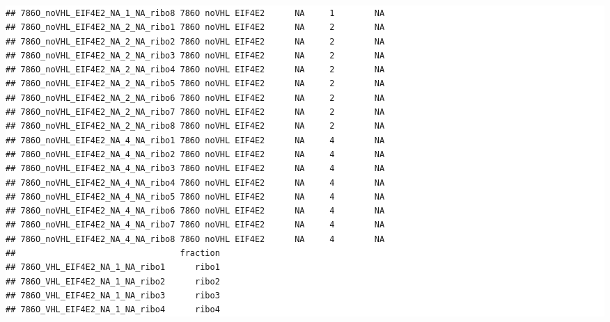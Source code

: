     ## 786O_noVHL_EIF4E2_NA_1_NA_ribo8 786O noVHL EIF4E2      NA     1        NA
    ## 786O_noVHL_EIF4E2_NA_2_NA_ribo1 786O noVHL EIF4E2      NA     2        NA
    ## 786O_noVHL_EIF4E2_NA_2_NA_ribo2 786O noVHL EIF4E2      NA     2        NA
    ## 786O_noVHL_EIF4E2_NA_2_NA_ribo3 786O noVHL EIF4E2      NA     2        NA
    ## 786O_noVHL_EIF4E2_NA_2_NA_ribo4 786O noVHL EIF4E2      NA     2        NA
    ## 786O_noVHL_EIF4E2_NA_2_NA_ribo5 786O noVHL EIF4E2      NA     2        NA
    ## 786O_noVHL_EIF4E2_NA_2_NA_ribo6 786O noVHL EIF4E2      NA     2        NA
    ## 786O_noVHL_EIF4E2_NA_2_NA_ribo7 786O noVHL EIF4E2      NA     2        NA
    ## 786O_noVHL_EIF4E2_NA_2_NA_ribo8 786O noVHL EIF4E2      NA     2        NA
    ## 786O_noVHL_EIF4E2_NA_4_NA_ribo1 786O noVHL EIF4E2      NA     4        NA
    ## 786O_noVHL_EIF4E2_NA_4_NA_ribo2 786O noVHL EIF4E2      NA     4        NA
    ## 786O_noVHL_EIF4E2_NA_4_NA_ribo3 786O noVHL EIF4E2      NA     4        NA
    ## 786O_noVHL_EIF4E2_NA_4_NA_ribo4 786O noVHL EIF4E2      NA     4        NA
    ## 786O_noVHL_EIF4E2_NA_4_NA_ribo5 786O noVHL EIF4E2      NA     4        NA
    ## 786O_noVHL_EIF4E2_NA_4_NA_ribo6 786O noVHL EIF4E2      NA     4        NA
    ## 786O_noVHL_EIF4E2_NA_4_NA_ribo7 786O noVHL EIF4E2      NA     4        NA
    ## 786O_noVHL_EIF4E2_NA_4_NA_ribo8 786O noVHL EIF4E2      NA     4        NA
    ##                                 fraction
    ## 786O_VHL_EIF4E2_NA_1_NA_ribo1      ribo1
    ## 786O_VHL_EIF4E2_NA_1_NA_ribo2      ribo2
    ## 786O_VHL_EIF4E2_NA_1_NA_ribo3      ribo3
    ## 786O_VHL_EIF4E2_NA_1_NA_ribo4      ribo4